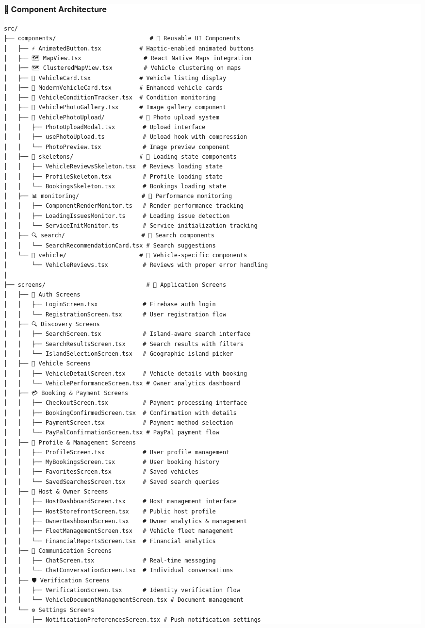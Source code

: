 ### **🧩 Component Architecture**
```
src/
├── components/                           # 🧩 Reusable UI Components
│   ├── ⚡ AnimatedButton.tsx           # Haptic-enabled animated buttons
│   ├── 🗺️ MapView.tsx                  # React Native Maps integration
│   ├── 🗺️ ClusteredMapView.tsx         # Vehicle clustering on maps
│   ├── 🚗 VehicleCard.tsx              # Vehicle listing display
│   ├── 🚗 ModernVehicleCard.tsx        # Enhanced vehicle cards
│   ├── 🚗 VehicleConditionTracker.tsx  # Condition monitoring
│   ├── 📸 VehiclePhotoGallery.tsx      # Image gallery component
│   ├── 📸 VehiclePhotoUpload/          # 📁 Photo upload system
│   │   ├── PhotoUploadModal.tsx        # Upload interface
│   │   ├── usePhotoUpload.ts           # Upload hook with compression
│   │   └── PhotoPreview.tsx            # Image preview component
│   ├── 🦴 skeletons/                   # 📁 Loading state components
│   │   ├── VehicleReviewsSkeleton.tsx  # Reviews loading state
│   │   ├── ProfileSkeleton.tsx         # Profile loading state
│   │   └── BookingsSkeleton.tsx        # Bookings loading state
│   ├── 📊 monitoring/                  # 📁 Performance monitoring
│   │   ├── ComponentRenderMonitor.ts   # Render performance tracking
│   │   ├── LoadingIssuesMonitor.ts     # Loading issue detection
│   │   └── ServiceInitMonitor.ts       # Service initialization tracking
│   ├── 🔍 search/                      # 📁 Search components
│   │   └── SearchRecommendationCard.tsx # Search suggestions
│   └── 🚗 vehicle/                     # 📁 Vehicle-specific components
│       └── VehicleReviews.tsx          # Reviews with proper error handling
│
├── screens/                             # 📱 Application Screens
│   ├── 🔐 Auth Screens
│   │   ├── LoginScreen.tsx             # Firebase auth login
│   │   └── RegistrationScreen.tsx      # User registration flow  
│   ├── 🔍 Discovery Screens
│   │   ├── SearchScreen.tsx            # Island-aware search interface
│   │   ├── SearchResultsScreen.tsx     # Search results with filters
│   │   └── IslandSelectionScreen.tsx   # Geographic island picker
│   ├── 🚗 Vehicle Screens  
│   │   ├── VehicleDetailScreen.tsx     # Vehicle details with booking
│   │   └── VehiclePerformanceScreen.tsx # Owner analytics dashboard
│   ├── 💳 Booking & Payment Screens
│   │   ├── CheckoutScreen.tsx          # Payment processing interface
│   │   ├── BookingConfirmedScreen.tsx  # Confirmation with details
│   │   ├── PaymentScreen.tsx           # Payment method selection
│   │   └── PayPalConfirmationScreen.tsx # PayPal payment flow
│   ├── 👤 Profile & Management Screens
│   │   ├── ProfileScreen.tsx           # User profile management
│   │   ├── MyBookingsScreen.tsx        # User booking history
│   │   ├── FavoritesScreen.tsx         # Saved vehicles
│   │   └── SavedSearchesScreen.tsx     # Saved search queries
│   ├── 🏢 Host & Owner Screens
│   │   ├── HostDashboardScreen.tsx     # Host management interface
│   │   ├── HostStorefrontScreen.tsx    # Public host profile
│   │   ├── OwnerDashboardScreen.tsx    # Owner analytics & management
│   │   ├── FleetManagementScreen.tsx   # Vehicle fleet management
│   │   └── FinancialReportsScreen.tsx  # Financial analytics
│   ├── 💬 Communication Screens
│   │   ├── ChatScreen.tsx              # Real-time messaging
│   │   └── ChatConversationScreen.tsx  # Individual conversations
│   ├── 🛡️ Verification Screens
│   │   ├── VerificationScreen.tsx      # Identity verification flow
│   │   └── VehicleDocumentManagementScreen.tsx # Document management
│   └── ⚙️ Settings Screens
│       ├── NotificationPreferencesScreen.tsx # Push notification settings
```